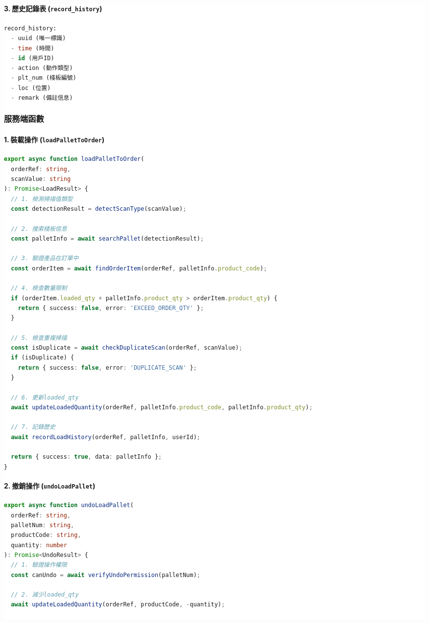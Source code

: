 #### 3. 歷史記錄表 (`record_history`)
```sql
record_history:
  - uuid (唯一標識)
  - time (時間)
  - id (用戶ID)
  - action (動作類型)
  - plt_num (棧板編號)
  - loc (位置)
  - remark (備註信息)
```

### 服務端函數

#### 1. 裝載操作 (`loadPalletToOrder`)
```typescript
export async function loadPalletToOrder(
  orderRef: string,
  scanValue: string
): Promise<LoadResult> {
  // 1. 檢測掃描值類型
  const detectionResult = detectScanType(scanValue);
  
  // 2. 搜索棧板信息
  const palletInfo = await searchPallet(detectionResult);
  
  // 3. 驗證產品在訂單中
  const orderItem = await findOrderItem(orderRef, palletInfo.product_code);
  
  // 4. 檢查數量限制
  if (orderItem.loaded_qty + palletInfo.product_qty > orderItem.product_qty) {
    return { success: false, error: 'EXCEED_ORDER_QTY' };
  }
  
  // 5. 檢查重複掃描
  const isDuplicate = await checkDuplicateScan(orderRef, scanValue);
  if (isDuplicate) {
    return { success: false, error: 'DUPLICATE_SCAN' };
  }
  
  // 6. 更新loaded_qty
  await updateLoadedQuantity(orderRef, palletInfo.product_code, palletInfo.product_qty);
  
  // 7. 記錄歷史
  await recordLoadHistory(orderRef, palletInfo, userId);
  
  return { success: true, data: palletInfo };
}
```

#### 2. 撤銷操作 (`undoLoadPallet`)
```typescript
export async function undoLoadPallet(
  orderRef: string,
  palletNum: string,
  productCode: string,
  quantity: number
): Promise<UndoResult> {
  // 1. 驗證操作權限
  const canUndo = await verifyUndoPermission(palletNum);
  
  // 2. 減少loaded_qty
  await updateLoadedQuantity(orderRef, productCode, -quantity);
  
```